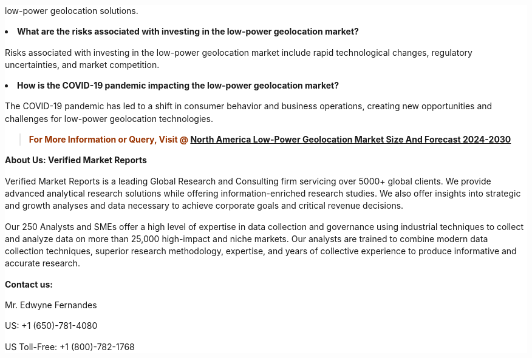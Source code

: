low-power geolocation solutions.</p> </li> <li> <strong>What are the risks associated with investing in the low-power geolocation market?</div><div></strong> <p>Risks associated with investing in the low-power geolocation market include rapid technological changes, regulatory uncertainties, and market competition.</p> </li> <li> <strong>How is the COVID-19 pandemic impacting the low-power geolocation market?</div><div></strong> <p>The COVID-19 pandemic has led to a shift in consumer behavior and business operations, creating new opportunities and challenges for low-power geolocation technologies.</p> </li></ol></body></html></p><blockquote><p><span style="color: #993300;"><strong>For More Information or Query, Visit @ <a href="https://www.verifiedmarketreports.com/product/low-power-geolocation-market/">North America Low-Power Geolocation Market Size And Forecast 2024-2030</a></strong></span></p></blockquote><p><strong>About Us: Verified Market Reports</strong></p><p>Verified Market Reports is a leading Global Research and Consulting firm servicing over 5000+ global clients. We provide advanced analytical research solutions while offering information-enriched research studies. We also offer insights into strategic and growth analyses and data necessary to achieve corporate goals and critical revenue decisions.</p><p>Our 250 Analysts and SMEs offer a high level of expertise in data collection and governance using industrial techniques to collect and analyze data on more than 25,000 high-impact and niche markets. Our analysts are trained to combine modern data collection techniques, superior research methodology, expertise, and years of collective experience to produce informative and accurate research.</p><p><strong>Contact us:</strong></p><p>Mr. Edwyne Fernandes</p><p>US: +1 (650)-781-4080</p><p>US Toll-Free: +1 (800)-782-1768</p>
